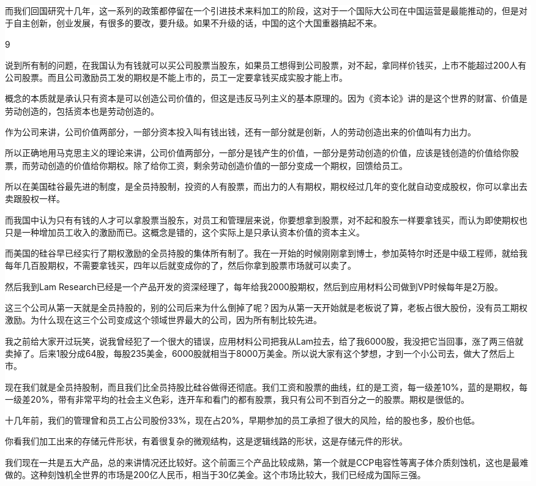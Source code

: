 

而我们回国研究十几年，这一系列的政策都停留在一个引进技术来料加工的阶段，这对于一个国际大公司在中国运营是最能推动的，但是对于自主创新，创业发展，有很多的要改，要升级。如果不升级的话，中国的这个大国重器搞起不来。



9



说到所有制的问题，在我国认为有钱就可以买公司股票当股东，如果员工想得到公司股票，对不起，拿同样价钱买，上市不能超过200人有公司股票。而且公司激励员工发的期权是不能上市的，员工一定要拿钱买成实股才能上市。


概念的本质就是承认只有资本是可以创造公司价值的，但这是违反马列主义的基本原理的。因为《资本论》讲的是这个世界的财富、价值是劳动创造的，包括资本也是劳动创造的。



作为公司来讲，公司价值两部分，一部分资本投入叫有钱出钱，还有一部分就是创新，人的劳动创造出来的价值叫有力出力。



所以正确地用马克思主义的理论来讲，公司价值两部分，一部分是钱产生的价值，一部分是劳动创造的价值，应该是钱创造的价值给你股票，而劳动创造的价值给你期权。除了给你工资，剩余劳动创造价值的一部分变成一个期权，回馈给员工。



所以在美国硅谷最先进的制度，是全员持股制，投资的人有股票，而出力的人有期权，期权经过几年的变化就自动变成股权，你可以拿出去卖跟股权一样。



而我国中认为只有有钱的人才可以拿股票当股东，对员工和管理层来说，你要想拿到股票，对不起和股东一样要拿钱买，而认为即使期权也只是一种增加员工收入的激励而已。这概念是错的，这个实际上是只承认资本价值的资本主义。



而美国的硅谷早已经实行了期权激励的全员持股的集体所有制了。我在一开始的时候刚刚拿到博士，参加英特尔时还是中级工程师，就给我每年几百股期权，不需要拿钱买，四年以后就变成你的了，然后你拿到股票市场就可以卖了。



然后我到Lam Research已经是一个产品开发的资深经理了，每年给我2000股期权，然后到应用材料公司做到VP时候每年是2万股。



这三个公司从第一天就是全员持股的，别的公司后来为什么倒掉了呢？因为从第一天开始就是老板说了算，老板占很大股份，没有员工期权激励。为什么现在这三个公司变成这个领域世界最大的公司，因为所有制比较先进。



我之前给大家开过玩笑，说我曾经犯了一个很大的错误，应用材料公司把我从Lam拉去，给了我6000股，我没把它当回事，涨了两三倍就卖掉了。后来1股分成64股，每股235美金，6000股就相当于8000万美金。所以说大家有这个梦想，才到一个小公司去，做大了然后上市。



现在我们就是全员持股制，而且我们比全员持股比硅谷做得还彻底。我们工资和股票的曲线，红的是工资，每一级差10%，蓝的是期权，每一级差20%，带有非常平均的社会主义色彩，连开车和看门的都有股票，我只有公司不到百分之一的股票。期权是很低的。



十几年前，我们的管理曾和员工占公司股份33%，现在占20%，早期参加的员工承担了很大的风险，给的股也多，股价也低。



你看我们加工出来的存储元件形状，有着很复杂的微观结构，这是逻辑线路的形状，这是存储元件的形状。



我们现在一共是五大产品，总的来讲情况还比较好。这个前面三个产品比较成熟，第一个就是CCP电容性等离子体介质刻蚀机，这也是最难做的。这种刻蚀机全世界的市场是200亿人民币，相当于30亿美金。这个市场比较大，我们已经成为国际三强。



